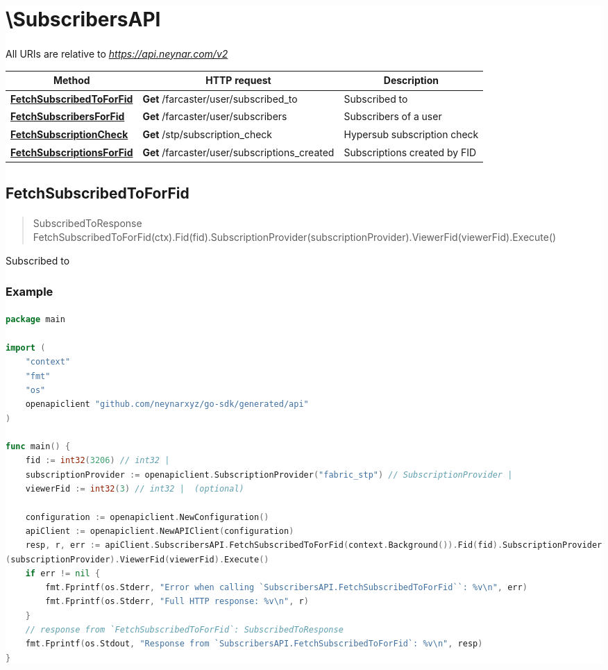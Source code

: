# \SubscribersAPI

All URIs are relative to *https://api.neynar.com/v2*

Method | HTTP request | Description
------------- | ------------- | -------------
[**FetchSubscribedToForFid**](SubscribersAPI.md#FetchSubscribedToForFid) | **Get** /farcaster/user/subscribed_to | Subscribed to
[**FetchSubscribersForFid**](SubscribersAPI.md#FetchSubscribersForFid) | **Get** /farcaster/user/subscribers | Subscribers of a user
[**FetchSubscriptionCheck**](SubscribersAPI.md#FetchSubscriptionCheck) | **Get** /stp/subscription_check | Hypersub subscription check
[**FetchSubscriptionsForFid**](SubscribersAPI.md#FetchSubscriptionsForFid) | **Get** /farcaster/user/subscriptions_created | Subscriptions created by FID



## FetchSubscribedToForFid

> SubscribedToResponse FetchSubscribedToForFid(ctx).Fid(fid).SubscriptionProvider(subscriptionProvider).ViewerFid(viewerFid).Execute()

Subscribed to



### Example

```go
package main

import (
	"context"
	"fmt"
	"os"
	openapiclient "github.com/neynarxyz/go-sdk/generated/api"
)

func main() {
	fid := int32(3206) // int32 | 
	subscriptionProvider := openapiclient.SubscriptionProvider("fabric_stp") // SubscriptionProvider | 
	viewerFid := int32(3) // int32 |  (optional)

	configuration := openapiclient.NewConfiguration()
	apiClient := openapiclient.NewAPIClient(configuration)
	resp, r, err := apiClient.SubscribersAPI.FetchSubscribedToForFid(context.Background()).Fid(fid).SubscriptionProvider(subscriptionProvider).ViewerFid(viewerFid).Execute()
	if err != nil {
		fmt.Fprintf(os.Stderr, "Error when calling `SubscribersAPI.FetchSubscribedToForFid``: %v\n", err)
		fmt.Fprintf(os.Stderr, "Full HTTP response: %v\n", r)
	}
	// response from `FetchSubscribedToForFid`: SubscribedToResponse
	fmt.Fprintf(os.Stdout, "Response from `SubscribersAPI.FetchSubscribedToForFid`: %v\n", resp)
}
```
